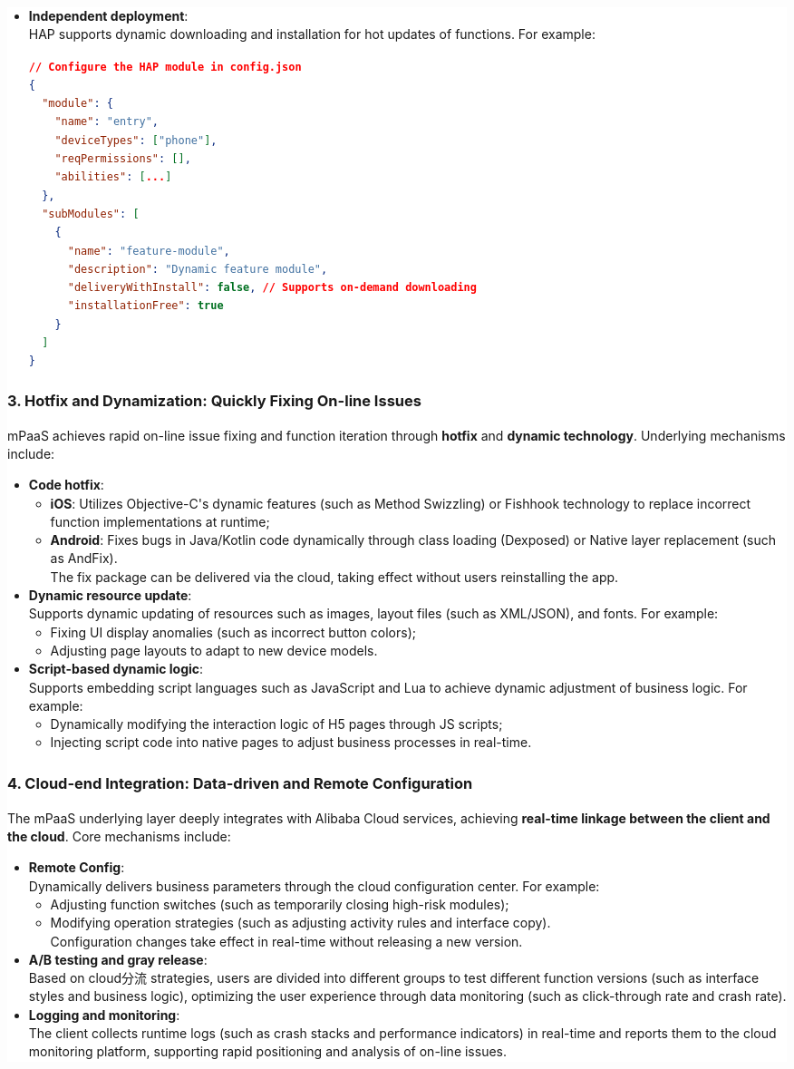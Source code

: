 - **Independent deployment**:  
  HAP supports dynamic downloading and installation for hot updates of functions. For example:  
  ```json
  // Configure the HAP module in config.json  
  {  
    "module": {  
      "name": "entry",  
      "deviceTypes": ["phone"],  
      "reqPermissions": [],  
      "abilities": [...]  
    },  
    "subModules": [  
      {  
        "name": "feature-module",  
        "description": "Dynamic feature module",  
        "deliveryWithInstall": false, // Supports on-demand downloading  
        "installationFree": true  
      }  
    ]  
  }  
  ```  


### 3. Hotfix and Dynamization: Quickly Fixing On-line Issues  

mPaaS achieves rapid on-line issue fixing and function iteration through **hotfix** and **dynamic technology**. Underlying mechanisms include:  

- **Code hotfix**:  
  - **iOS**: Utilizes Objective-C's dynamic features (such as Method Swizzling) or Fishhook technology to replace incorrect function implementations at runtime;  
  - **Android**: Fixes bugs in Java/Kotlin code dynamically through class loading (Dexposed) or Native layer replacement (such as AndFix).  
  The fix package can be delivered via the cloud, taking effect without users reinstalling the app.  
- **Dynamic resource update**:  
  Supports dynamic updating of resources such as images, layout files (such as XML/JSON), and fonts. For example:  
  - Fixing UI display anomalies (such as incorrect button colors);  
  - Adjusting page layouts to adapt to new device models.  
- **Script-based dynamic logic**:  
  Supports embedding script languages such as JavaScript and Lua to achieve dynamic adjustment of business logic. For example:  
  - Dynamically modifying the interaction logic of H5 pages through JS scripts;  
  - Injecting script code into native pages to adjust business processes in real-time.  


### 4. Cloud-end Integration: Data-driven and Remote Configuration  

The mPaaS underlying layer deeply integrates with Alibaba Cloud services, achieving **real-time linkage between the client and the cloud**. Core mechanisms include:  

- **Remote Config**:  
  Dynamically delivers business parameters through the cloud configuration center. For example:  
  - Adjusting function switches (such as temporarily closing high-risk modules);  
  - Modifying operation strategies (such as adjusting activity rules and interface copy).  
  Configuration changes take effect in real-time without releasing a new version.  
- **A/B testing and gray release**:  
  Based on cloud分流 strategies, users are divided into different groups to test different function versions (such as interface styles and business logic), optimizing the user experience through data monitoring (such as click-through rate and crash rate).  
- **Logging and monitoring**:  
  The client collects runtime logs (such as crash stacks and performance indicators) in real-time and reports them to the cloud monitoring platform, supporting rapid positioning and analysis of on-line issues.  
